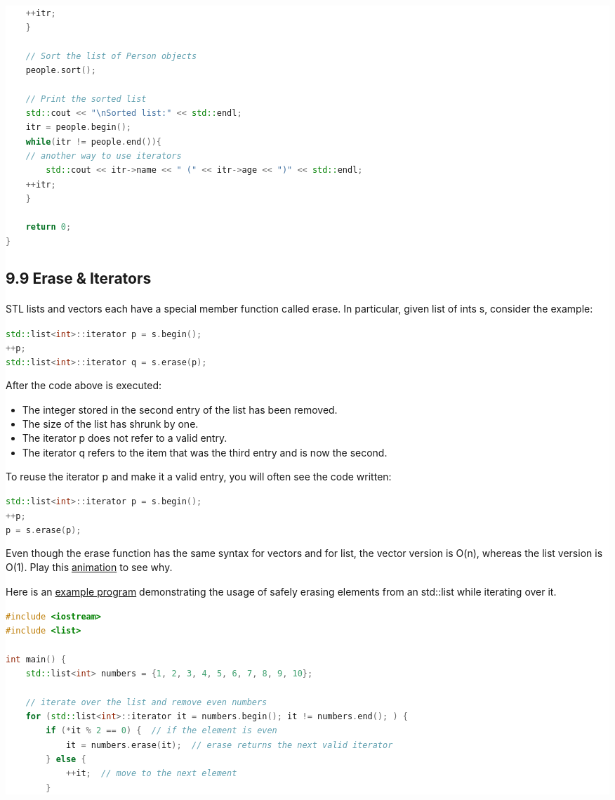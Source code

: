 ```cpp
	++itr;
    }

    // Sort the list of Person objects
    people.sort();

    // Print the sorted list
    std::cout << "\nSorted list:" << std::endl;
    itr = people.begin();
    while(itr != people.end()){
	// another way to use iterators
        std::cout << itr->name << " (" << itr->age << ")" << std::endl;
	++itr;
    }

    return 0;
}
```

## 9.9 Erase & Iterators

STL lists and vectors each have a special member function called erase. In particular, given list of ints s,
consider the example:

```cpp
std::list<int>::iterator p = s.begin();
++p;
std::list<int>::iterator q = s.erase(p);
```

 After the code above is executed:
- The integer stored in the second entry of the list has been removed.  
- The size of the list has shrunk by one.  
- The iterator p does not refer to a valid entry.  
- The iterator q refers to the item that was the third entry and is now the second.  

To reuse the iterator p and make it a valid entry, you will often see the code written:

```cpp
std::list<int>::iterator p = s.begin();
++p;
p = s.erase(p);
```

Even though the erase function has the same syntax for vectors and for list, the vector version is O(n), whereas
the list version is O(1). Play this [animation](https://jidongxiao.github.io/CSCI1200-DataStructures/animations/lists/iterator/index.html) to see why.

Here is an [example program](list_erase.cpp) demonstrating the usage of safely erasing elements from an std::list while iterating over it.

```cpp
#include <iostream>
#include <list>

int main() {
    std::list<int> numbers = {1, 2, 3, 4, 5, 6, 7, 8, 9, 10};

    // iterate over the list and remove even numbers
    for (std::list<int>::iterator it = numbers.begin(); it != numbers.end(); ) {
        if (*it % 2 == 0) {  // if the element is even
            it = numbers.erase(it);  // erase returns the next valid iterator
        } else {
            ++it;  // move to the next element
        }
```